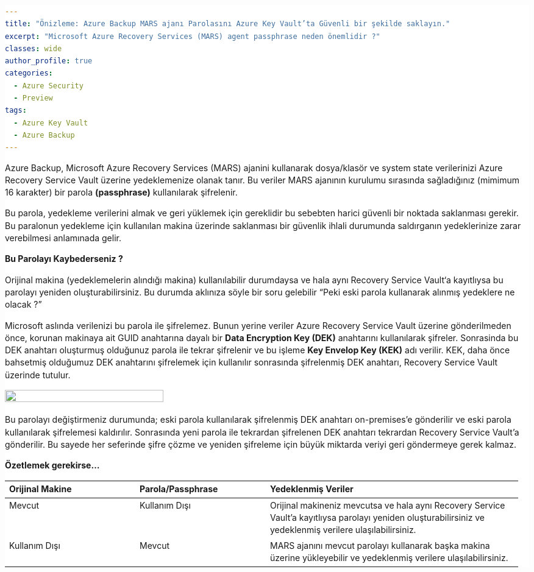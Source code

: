 ```yaml
---
title: "Önizleme: Azure Backup MARS ajanı Parolasını Azure Key Vault’ta Güvenli bir şekilde saklayın."
excerpt: "Microsoft Azure Recovery Services (MARS) agent passphrase neden önemlidir ?"
classes: wide
author_profile: true
categories:
  - Azure Security
  - Preview
tags:
  - Azure Key Vault
  - Azure Backup
---
```


Azure Backup, Microsoft Azure Recovery Services (MARS) ajanini kullanarak dosya/klasör ve system state verilerinizi Azure Recovery Service Vault üzerine yedeklemenize olanak tanır. Bu veriler MARS ajanının kurulumu sırasında sağladığınız (mimimum 16 karakter) bir parola **(passphrase)** kullanılarak şifrelenir. 

Bu parola, yedekleme verilerini almak ve geri yüklemek için gereklidir bu sebebten harici güvenli bir noktada saklanması gerekir. Bu paralonun yedekleme için kullanılan makina üzerinde saklanması bir güvenlik ihlali durumunda saldırganın yedeklerinize zarar verebilmesi anlamınada gelir. 

**Bu Parolayı Kaybederseniz ?**

Orijinal makina (yedeklemelerin alındığı makina) kullanılabilir durumdaysa ve hala aynı Recovery Service Vault‘a  kayıtlıysa bu parolayı yeniden oluşturabilirsiniz. Bu durumda aklınıza söyle bir soru gelebilir  “Peki eski parola kullanarak alınmış  yedeklere ne olacak ?”

Microsoft aslında verilenizi bu parola ile şifrelemez. Bunun yerine veriler Azure Recovery Service Vault üzerine gönderilmeden önce, korunan makinaya ait  GUID anahtarına dayalı bir **Data Encryption Key (DEK)** anahtarını kullanılarak şifreler.
Sonrasinda bu DEK anahtarı oluşturmuş olduğunuz parola ile tekrar şifrelenir ve bu işleme **Key Envelop Key (KEK)** adı verilir. KEK, daha önce bahsetmiş olduğumuz DEK anahtarını şifrelemek için kullanılır sonrasında şifrelenmiş DEK anahtarı, Recovery Service Vault üzerinde tutulur.

<img src="https://github.com/martin3mre/martin3mre/blob/main/assets/images/Mars-Agent-Reset-Passphase.png?raw=true" width="55%" height="55%" />


Bu parolayı değiştirmeniz durumunda; eski parola kullanılarak şifrelenmiş DEK anahtarı on-premises’e gönderilir ve eski parola kullanılarak şifrelemesi kaldırılır. Sonrasında yeni parola ile tekrardan şifrelenen DEK anahtarı tekrardan Recovery Service Vault’a gönderilir. Bu sayede her seferinde şifre çözme ve yeniden şifreleme için büyük miktarda veriyi geri göndermeye gerek kalmaz.

**Özetlemek gerekirse…**
<table>
    <thead>
        <tr>
            <th style="width: 200px; text-align:left;">Orijinal Makine</th>
            <th style="width: 200px;text-align:left;">Parola/Passphrase</th>
            <th style="width: 400px;text-align:left;">Yedeklenmiş Veriler</th>
        </tr>
    </thead>
    <tbody>
        <tr>
            <td>Mevcut</td>
            <td>Kullanım Dışı</td>
            <td>Orijinal makineniz  mevcutsa ve hala aynı Recovery Service Vault’a kayıtlıysa parolayı yeniden oluşturabilirsiniz ve yedeklenmiş verilere ulaşılabilirsiniz.</td>
        </tr>
        <tr>
            <td>Kullanım Dışı</td>
            <td>Mevcut</td>
            <td>MARS ajanını mevcut parolayı kullanarak başka makina üzerine yükleyebilir ve yedeklenmiş verilere ulaşılabilirsiniz.</td>